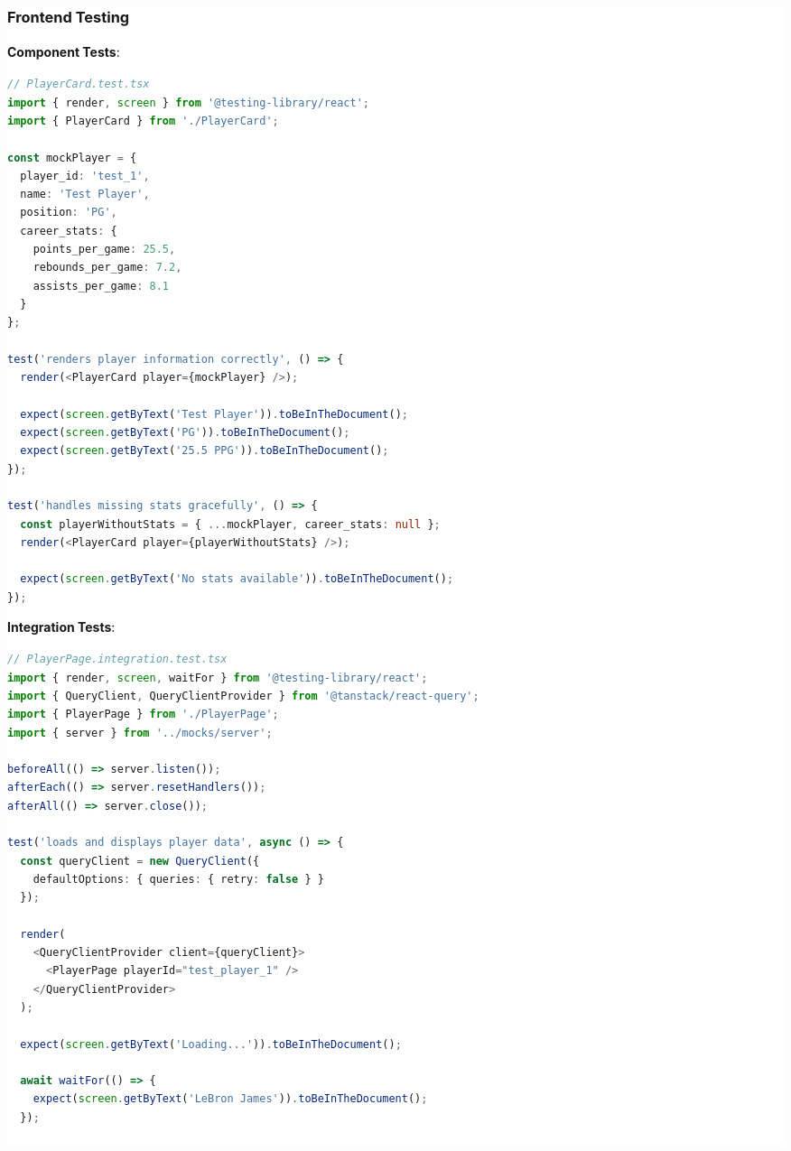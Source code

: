 ### Frontend Testing

**Component Tests**:
```typescript
// PlayerCard.test.tsx
import { render, screen } from '@testing-library/react';
import { PlayerCard } from './PlayerCard';

const mockPlayer = {
  player_id: 'test_1',
  name: 'Test Player',
  position: 'PG',
  career_stats: {
    points_per_game: 25.5,
    rebounds_per_game: 7.2,
    assists_per_game: 8.1
  }
};

test('renders player information correctly', () => {
  render(<PlayerCard player={mockPlayer} />);
  
  expect(screen.getByText('Test Player')).toBeInTheDocument();
  expect(screen.getByText('PG')).toBeInTheDocument();
  expect(screen.getByText('25.5 PPG')).toBeInTheDocument();
});

test('handles missing stats gracefully', () => {
  const playerWithoutStats = { ...mockPlayer, career_stats: null };
  render(<PlayerCard player={playerWithoutStats} />);
  
  expect(screen.getByText('No stats available')).toBeInTheDocument();
});
```

**Integration Tests**:
```typescript
// PlayerPage.integration.test.tsx
import { render, screen, waitFor } from '@testing-library/react';
import { QueryClient, QueryClientProvider } from '@tanstack/react-query';
import { PlayerPage } from './PlayerPage';
import { server } from '../mocks/server';

beforeAll(() => server.listen());
afterEach(() => server.resetHandlers());
afterAll(() => server.close());

test('loads and displays player data', async () => {
  const queryClient = new QueryClient({
    defaultOptions: { queries: { retry: false } }
  });
  
  render(
    <QueryClientProvider client={queryClient}>
      <PlayerPage playerId="test_player_1" />
    </QueryClientProvider>
  );
  
  expect(screen.getByText('Loading...')).toBeInTheDocument();
  
  await waitFor(() => {
    expect(screen.getByText('LeBron James')).toBeInTheDocument();
  });
  
```